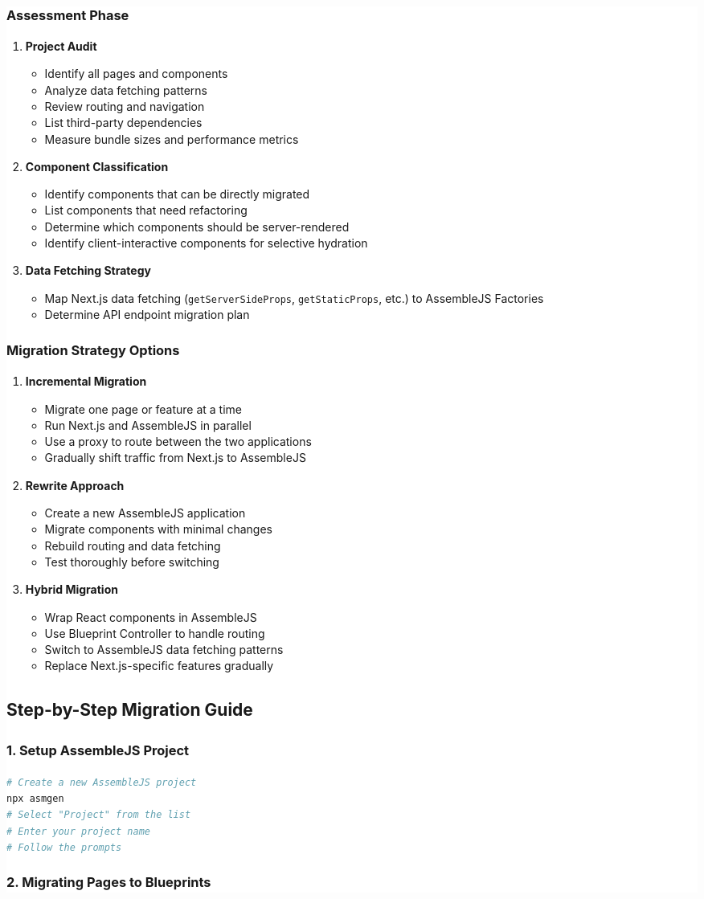 ### Assessment Phase

1. **Project Audit**
   - Identify all pages and components
   - Analyze data fetching patterns
   - Review routing and navigation
   - List third-party dependencies
   - Measure bundle sizes and performance metrics

2. **Component Classification**
   - Identify components that can be directly migrated
   - List components that need refactoring
   - Determine which components should be server-rendered
   - Identify client-interactive components for selective hydration

3. **Data Fetching Strategy**
   - Map Next.js data fetching (`getServerSideProps`, `getStaticProps`, etc.) to AssembleJS Factories
   - Determine API endpoint migration plan

### Migration Strategy Options

1. **Incremental Migration**
   - Migrate one page or feature at a time
   - Run Next.js and AssembleJS in parallel
   - Use a proxy to route between the two applications
   - Gradually shift traffic from Next.js to AssembleJS

2. **Rewrite Approach**
   - Create a new AssembleJS application
   - Migrate components with minimal changes
   - Rebuild routing and data fetching
   - Test thoroughly before switching

3. **Hybrid Migration**
   - Wrap React components in AssembleJS
   - Use Blueprint Controller to handle routing
   - Switch to AssembleJS data fetching patterns
   - Replace Next.js-specific features gradually

## Step-by-Step Migration Guide

### 1. Setup AssembleJS Project

```bash
# Create a new AssembleJS project
npx asmgen
# Select "Project" from the list
# Enter your project name
# Follow the prompts
```

### 2. Migrating Pages to Blueprints
